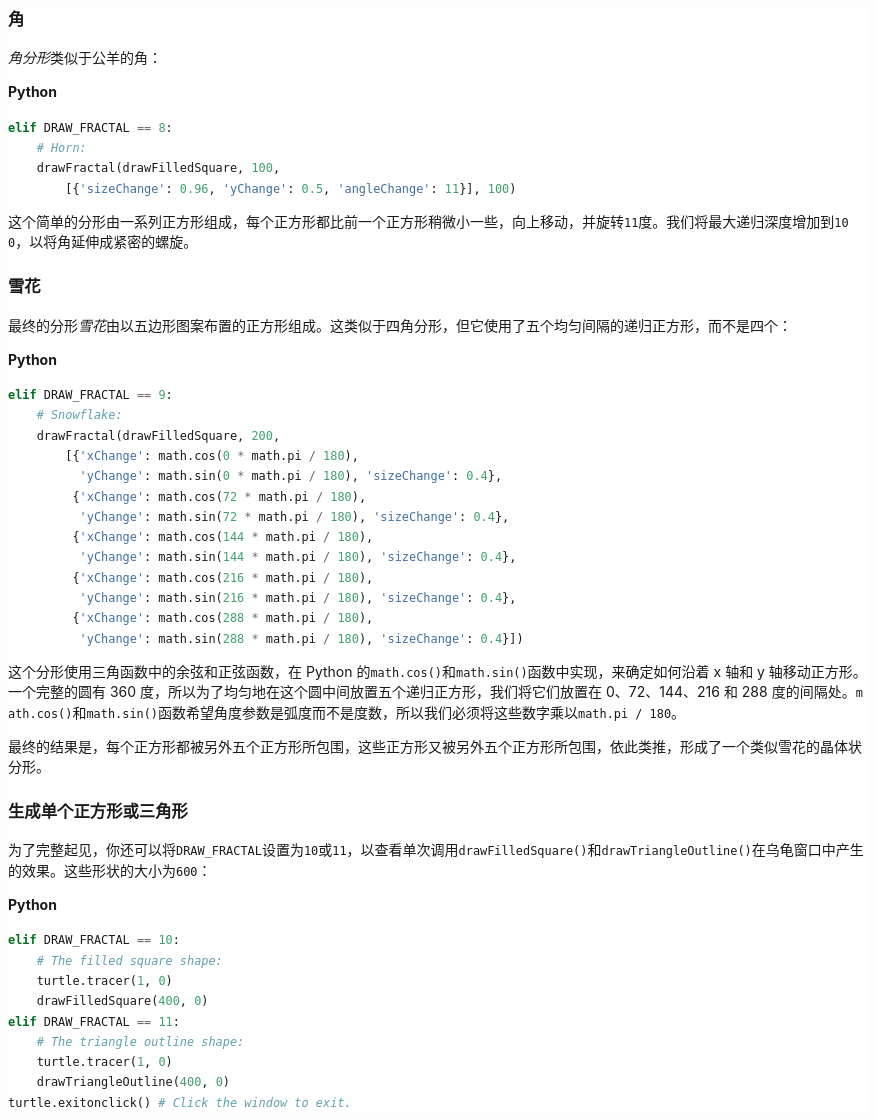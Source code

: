### 角

*角分形*类似于公羊的角：

**Python**

```py
elif DRAW_FRACTAL == 8:
    # Horn:
    drawFractal(drawFilledSquare, 100,
        [{'sizeChange': 0.96, 'yChange': 0.5, 'angleChange': 11}], 100)
```

这个简单的分形由一系列正方形组成，每个正方形都比前一个正方形稍微小一些，向上移动，并旋转`11`度。我们将最大递归深度增加到`100`，以将角延伸成紧密的螺旋。

### 雪花

最终的分形*雪花*由以五边形图案布置的正方形组成。这类似于四角分形，但它使用了五个均匀间隔的递归正方形，而不是四个：

**Python**

```py
elif DRAW_FRACTAL == 9:
    # Snowflake:
    drawFractal(drawFilledSquare, 200,
        [{'xChange': math.cos(0 * math.pi / 180),
          'yChange': math.sin(0 * math.pi / 180), 'sizeChange': 0.4},
         {'xChange': math.cos(72 * math.pi / 180),
          'yChange': math.sin(72 * math.pi / 180), 'sizeChange': 0.4},
         {'xChange': math.cos(144 * math.pi / 180),
          'yChange': math.sin(144 * math.pi / 180), 'sizeChange': 0.4},
         {'xChange': math.cos(216 * math.pi / 180),
          'yChange': math.sin(216 * math.pi / 180), 'sizeChange': 0.4},
         {'xChange': math.cos(288 * math.pi / 180),
          'yChange': math.sin(288 * math.pi / 180), 'sizeChange': 0.4}])
```

这个分形使用三角函数中的余弦和正弦函数，在 Python 的`math.cos()`和`math.sin()`函数中实现，来确定如何沿着 x 轴和 y 轴移动正方形。一个完整的圆有 360 度，所以为了均匀地在这个圆中间放置五个递归正方形，我们将它们放置在 0、72、144、216 和 288 度的间隔处。`math.cos()`和`math.sin()`函数希望角度参数是弧度而不是度数，所以我们必须将这些数字乘以`math.pi / 180`。

最终的结果是，每个正方形都被另外五个正方形所包围，这些正方形又被另外五个正方形所包围，依此类推，形成了一个类似雪花的晶体状分形。

### 生成单个正方形或三角形

为了完整起见，你还可以将`DRAW_FRACTAL`设置为`10`或`11`，以查看单次调用`drawFilledSquare()`和`drawTriangleOutline()`在乌龟窗口中产生的效果。这些形状的大小为`600`：

**Python**

```py
elif DRAW_FRACTAL == 10:
    # The filled square shape:
    turtle.tracer(1, 0)
    drawFilledSquare(400, 0)
elif DRAW_FRACTAL == 11:
    # The triangle outline shape:
    turtle.tracer(1, 0)
    drawTriangleOutline(400, 0)
turtle.exitonclick() # Click the window to exit.
```
